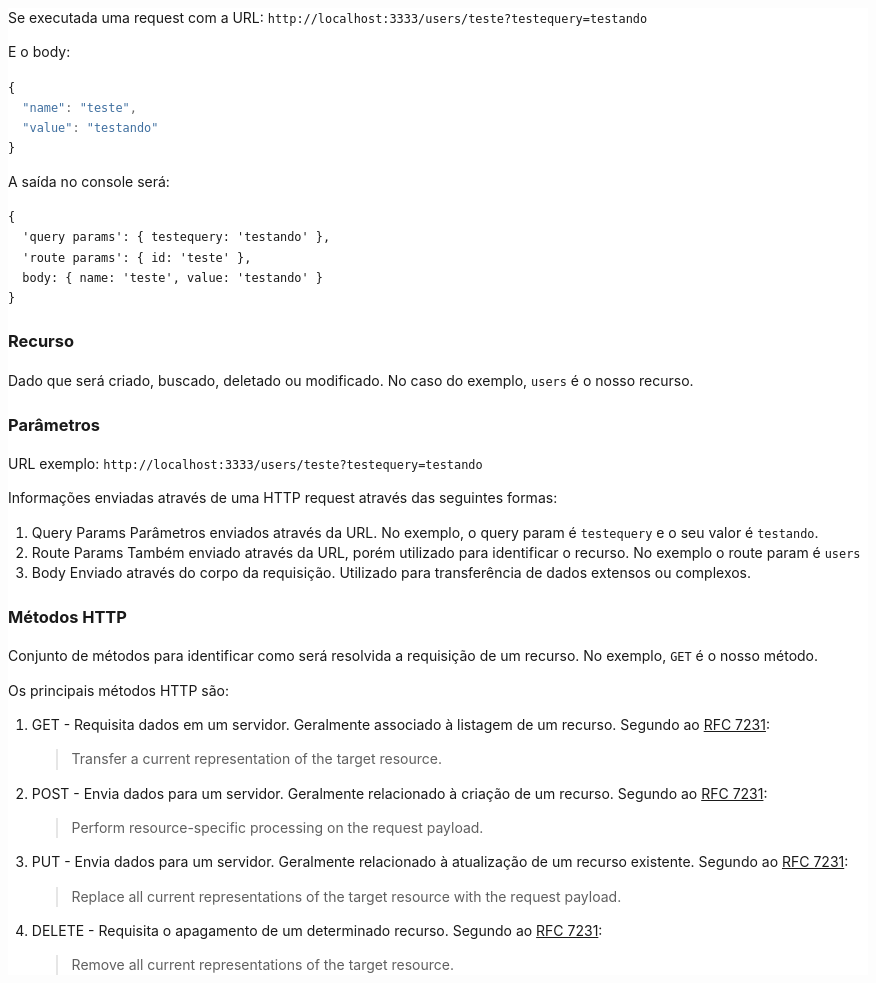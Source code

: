 Se executada uma request com a URL:
```http://localhost:3333/users/teste?testequery=testando```

E o body:
```js
{
  "name": "teste",
  "value": "testando"
}
```
A saída no console será:
```shell
{
  'query params': { testequery: 'testando' },
  'route params': { id: 'teste' },
  body: { name: 'teste', value: 'testando' }
}
```

### Recurso

Dado que será criado, buscado, deletado ou modificado. No caso do exemplo, ```users``` é o nosso recurso.

### Parâmetros

URL exemplo: ```http://localhost:3333/users/teste?testequery=testando```

Informações enviadas através de uma HTTP request através das seguintes formas:

 1. Query Params
 Parâmetros enviados através da URL. No exemplo, o query param é ```testequery``` e o seu valor é ```testando```.
 2. Route Params
 Também enviado através da URL, porém utilizado para identificar o recurso. No exemplo o route param é ```users```
 3. Body
 Enviado através do corpo da requisição. Utilizado para transferência de dados extensos ou complexos.

### Métodos HTTP

Conjunto de métodos para identificar como será resolvida a requisição de um recurso. No exemplo, ```GET``` é o nosso método.

Os principais métodos HTTP são:

 1. GET - Requisita dados em um servidor. Geralmente associado à listagem de um recurso. Segundo ao  [RFC 7231](https://tools.ietf.org/html/rfc7231):
	> Transfer a current representation of the target resource.
 2. POST - Envia dados para um servidor. Geralmente relacionado à criação de um recurso. Segundo ao  [RFC 7231](https://tools.ietf.org/html/rfc7231):
	> Perform resource-specific processing on the request payload.
 3. PUT - Envia dados para um servidor. Geralmente relacionado à atualização de um recurso existente. Segundo ao  [RFC 7231](https://tools.ietf.org/html/rfc7231):
	> Replace all current representations of the target resource with the request payload.
 4. DELETE - Requisita o apagamento de um determinado recurso. Segundo ao  [RFC 7231](https://tools.ietf.org/html/rfc7231):
	> Remove all current representations of the target resource.

